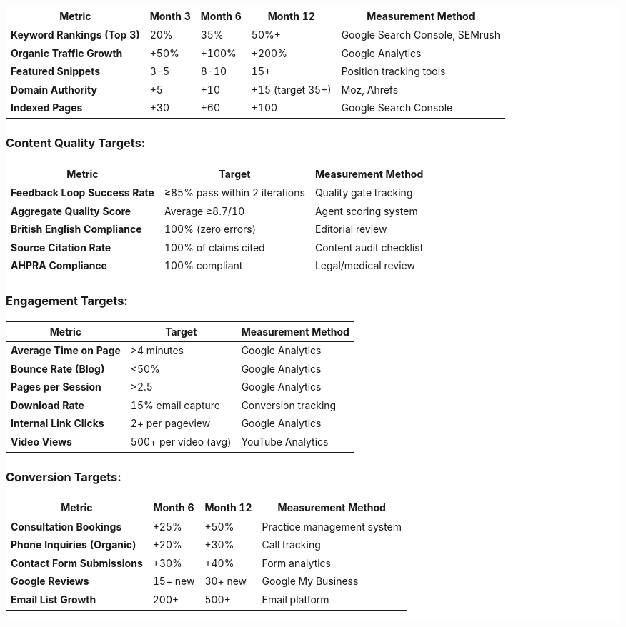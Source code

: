 | Metric | Month 3 | Month 6 | Month 12 | Measurement Method |
|--------|---------|---------|----------|-------------------|
| **Keyword Rankings (Top 3)** | 20% | 35% | 50%+ | Google Search Console, SEMrush |
| **Organic Traffic Growth** | +50% | +100% | +200% | Google Analytics |
| **Featured Snippets** | 3-5 | 8-10 | 15+ | Position tracking tools |
| **Domain Authority** | +5 | +10 | +15 (target 35+) | Moz, Ahrefs |
| **Indexed Pages** | +30 | +60 | +100 | Google Search Console |

### Content Quality Targets:

| Metric | Target | Measurement Method |
|--------|--------|-------------------|
| **Feedback Loop Success Rate** | ≥85% pass within 2 iterations | Quality gate tracking |
| **Aggregate Quality Score** | Average ≥8.7/10 | Agent scoring system |
| **British English Compliance** | 100% (zero errors) | Editorial review |
| **Source Citation Rate** | 100% of claims cited | Content audit checklist |
| **AHPRA Compliance** | 100% compliant | Legal/medical review |

### Engagement Targets:

| Metric | Target | Measurement Method |
|--------|--------|-------------------|
| **Average Time on Page** | >4 minutes | Google Analytics |
| **Bounce Rate (Blog)** | <50% | Google Analytics |
| **Pages per Session** | >2.5 | Google Analytics |
| **Download Rate** | 15% email capture | Conversion tracking |
| **Internal Link Clicks** | 2+ per pageview | Google Analytics |
| **Video Views** | 500+ per video (avg) | YouTube Analytics |

### Conversion Targets:

| Metric | Month 6 | Month 12 | Measurement Method |
|--------|---------|----------|-------------------|
| **Consultation Bookings** | +25% | +50% | Practice management system |
| **Phone Inquiries (Organic)** | +20% | +30% | Call tracking |
| **Contact Form Submissions** | +30% | +40% | Form analytics |
| **Google Reviews** | 15+ new | 30+ new | Google My Business |
| **Email List Growth** | 200+ | 500+ | Email platform |

---